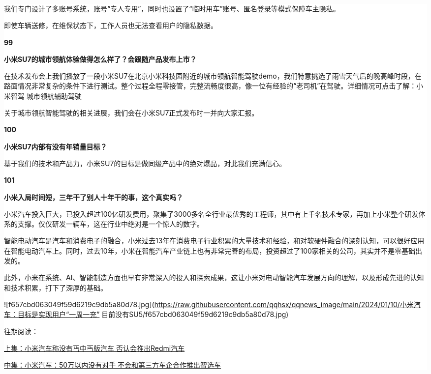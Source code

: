 我们专门设计了多账号系统，账号“专人专用”，同时也设置了“临时用车”账号、匿名登录等模式保障车主隐私。

即使车辆送修，在维保状态下，工作人员也无法查看用户的隐私数据。

**​​99**

**小米SU7的城市领航体验做得怎么样了？会跟随产品发布上市？**

在技术发布会上我们播放了一段小米SU7在北京小米科技园附近的城市领航智能驾驶demo，我们特意挑选了雨雪天气后的晚高峰时段，在路面情况非常复杂的条件下进行测试。整个过程全程零接管，完整流畅度很高，像一位有经验的“老司机”在驾驶。详细情况可点击了解：小米智驾
城市领航辅助驾驶

关于城市领航智能驾驶的相关进展，我们会在小米SU7正式发布时一并向大家汇报。

**​100**

**小米SU7内部有没有年销量目标？**

基于我们的技术和产品力，小米SU7的目标是做同级产品中的绝对爆品，对此我们充满信心。

**​101**

**小米入局时间短，三年干了别人十年干的事，这个真实吗？**

小米汽车投入巨大，已投入超过100亿研发费用，聚集了3000多名全行业最优秀的工程师，其中有上千名技术专家，再加上小米整个研发体系的支撑。仅仅研发一辆车，这在行业中绝对是一个惊人的数字。

智能电动汽车是汽车和消费电子的融合，小米过去13年在消费电子行业积累的大量技术和经验，和对软硬件融合的深刻认知，可以很好应用在智能电动汽车上。同时，过去10年，小米在智能汽车产业链上也有非常完善的布局，投资超过了100家相关的公司，其实并不是零基础出发的。

此外，小米在系统、AI、智能制造方面也早有非常深入的投入和探索成果，这让小米对电动智能汽车发展方向的理解，以及形成先进的认知和技术积累，打下了深厚的基础。

![f657cbd063049f59d6219c9db5a80d78.jpg](https://raw.githubusercontent.com/qqhsx/qqnews_image/main/2024/01/10/小米汽车：目标是实现用户“一周一充” 目前没有SU5/f657cbd063049f59d6219c9db5a80d78.jpg)

往期阅读：

[上集：小米汽车称没有丐中丐版汽车 否认会推出Redmi汽车](https://news.qq.com/rain/a/20240108A041CF00)

[中集：小米汽车：50万以内没有对手
不会和第三方车企合作推出智选车](https://news.qq.com/rain/a/20240109A04AQD00)

